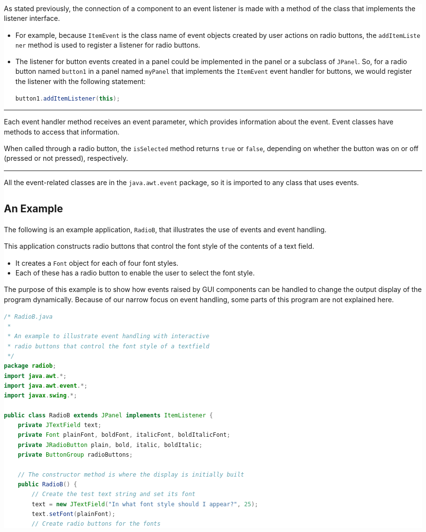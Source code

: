 
As stated previously, the connection of a component to an event listener is made with a method of the class that implements the listener interface.

- For example, because `ItemEvent` is the class name of event objects created by user actions on radio buttons, the `addItemListener` method is used to register a listener for radio buttons.
- The listener for button events created in a panel could be implemented in the panel or a subclass of `JPanel`. So, for a radio button named `button1` in a panel named `myPanel` that implements the `ItemEvent` event handler for buttons, we would register the listener with the following statement:

    ```java
    button1.addItemListener(this);
    ```

---

Each event handler method receives an event parameter, which provides information about the event. Event classes have methods to access that information.

<div class="alert-example">

When called through a radio button, the `isSelected` method returns `true` or `false`, depending on whether the button was on or off (pressed or not pressed), respectively.

</div>

---

All the event-related classes are in the `java.awt.event` package, so it is imported to any class that uses events.

## An Example

The following is an example application, `RadioB`, that illustrates the use of events and event handling.

This application constructs radio buttons that control the font style of the contents of a text field.

- It creates a `Font` object for each of four font styles.
- Each of these has a radio button to enable the user to select the font style.

The purpose of this example is to show how events raised by GUI components can be handled to change the output display of the program dynamically. Because of our narrow focus on event handling, some parts of this program are not explained here.

```java
/* RadioB.java
 *
 * An example to illustrate event handling with interactive
 * radio buttons that control the font style of a textfield
 */
package radiob;
import java.awt.*;
import java.awt.event.*;
import javax.swing.*;

public class RadioB extends JPanel implements ItemListener {
    private JTextField text;
    private Font plainFont, boldFont, italicFont, boldItalicFont;
    private JRadioButton plain, bold, italic, boldItalic;
    private ButtonGroup radioButtons;

    // The constructor method is where the display is initially built
    public RadioB() {
        // Create the test text string and set its font
        text = new JTextField("In what font style should I appear?", 25);
        text.setFont(plainFont);
        // Create radio buttons for the fonts
```